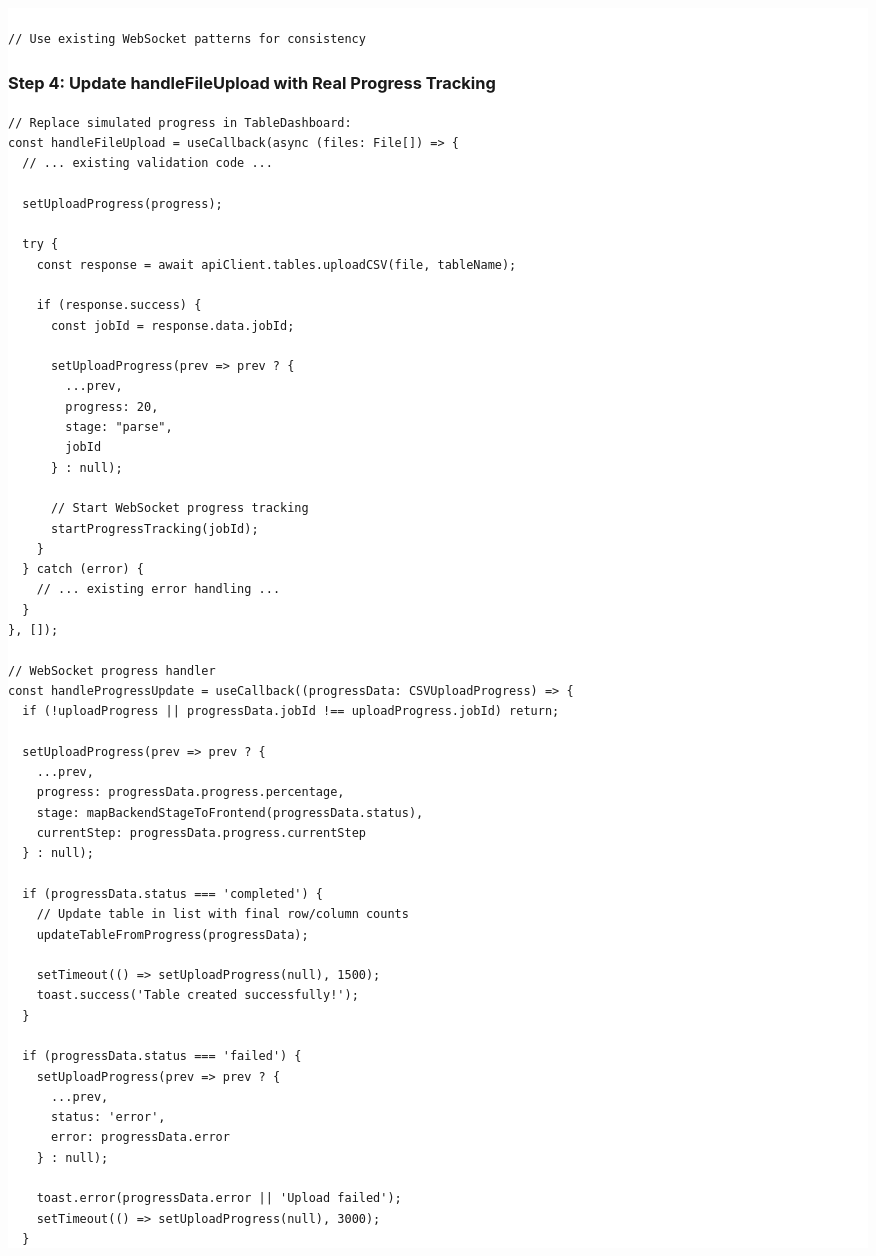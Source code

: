 ```tsx

// Use existing WebSocket patterns for consistency
```

### Step 4: Update handleFileUpload with Real Progress Tracking
```tsx
// Replace simulated progress in TableDashboard:
const handleFileUpload = useCallback(async (files: File[]) => {
  // ... existing validation code ...

  setUploadProgress(progress);

  try {
    const response = await apiClient.tables.uploadCSV(file, tableName);
    
    if (response.success) {
      const jobId = response.data.jobId;
      
      setUploadProgress(prev => prev ? { 
        ...prev, 
        progress: 20, 
        stage: "parse",
        jobId 
      } : null);
      
      // Start WebSocket progress tracking
      startProgressTracking(jobId);
    }
  } catch (error) {
    // ... existing error handling ...
  }
}, []);

// WebSocket progress handler
const handleProgressUpdate = useCallback((progressData: CSVUploadProgress) => {
  if (!uploadProgress || progressData.jobId !== uploadProgress.jobId) return;

  setUploadProgress(prev => prev ? {
    ...prev,
    progress: progressData.progress.percentage,
    stage: mapBackendStageToFrontend(progressData.status),
    currentStep: progressData.progress.currentStep
  } : null);

  if (progressData.status === 'completed') {
    // Update table in list with final row/column counts
    updateTableFromProgress(progressData);
    
    setTimeout(() => setUploadProgress(null), 1500);
    toast.success('Table created successfully!');
  }
  
  if (progressData.status === 'failed') {
    setUploadProgress(prev => prev ? { 
      ...prev, 
      status: 'error',
      error: progressData.error 
    } : null);
    
    toast.error(progressData.error || 'Upload failed');
    setTimeout(() => setUploadProgress(null), 3000);
  }
```